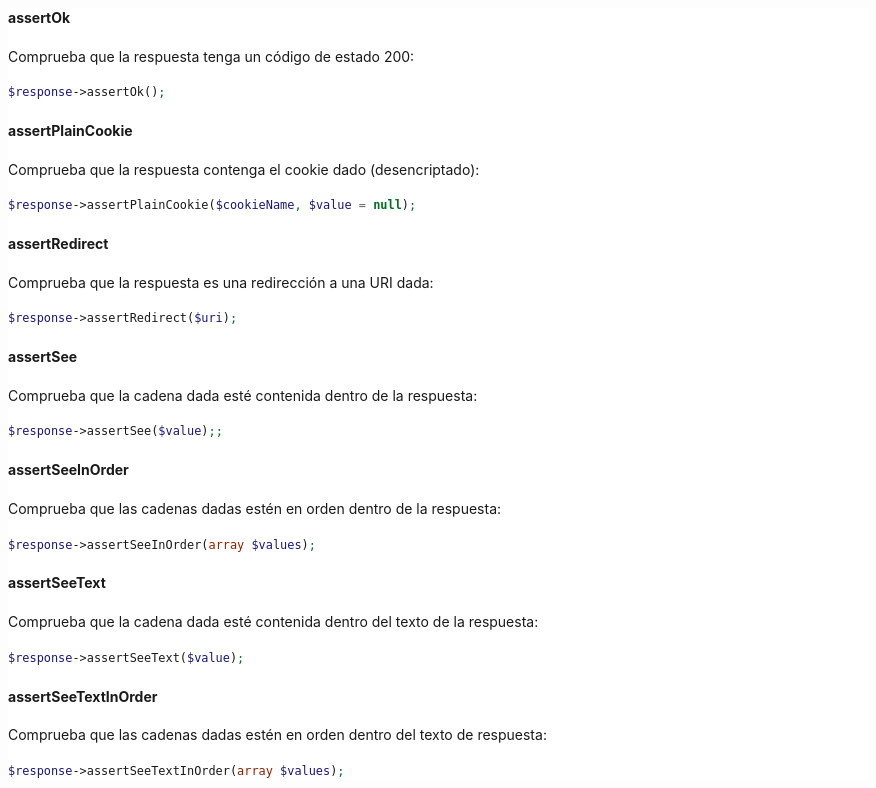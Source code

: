 <a name="assert-ok"></a>
#### assertOk

Comprueba que la respuesta tenga un código de estado 200:

```php
$response->assertOk();
```

<a name="assert-plain-cookie"></a>
#### assertPlainCookie

Comprueba que la respuesta contenga el cookie dado (desencriptado):

```php
$response->assertPlainCookie($cookieName, $value = null);
```

<a name="assert-redirect"></a>
#### assertRedirect

Comprueba que la respuesta es una redirección a una URI dada:

```php
$response->assertRedirect($uri);
```

<a name="assert-see"></a>
#### assertSee

Comprueba que la cadena dada esté contenida dentro de la respuesta:

```php
$response->assertSee($value);;
```

<a name="assert-see-in-order"></a>
#### assertSeeInOrder

Comprueba que las cadenas dadas estén en orden dentro de la respuesta:

```php
$response->assertSeeInOrder(array $values);
```

<a name="assert-see-text"></a>
#### assertSeeText

Comprueba que la cadena dada esté contenida dentro del texto de la respuesta:

```php
$response->assertSeeText($value);
```

<a name="assert-see-text-in-order"></a>
#### assertSeeTextInOrder

Comprueba que las cadenas dadas estén en orden dentro del texto de respuesta:

```php
$response->assertSeeTextInOrder(array $values);
```

